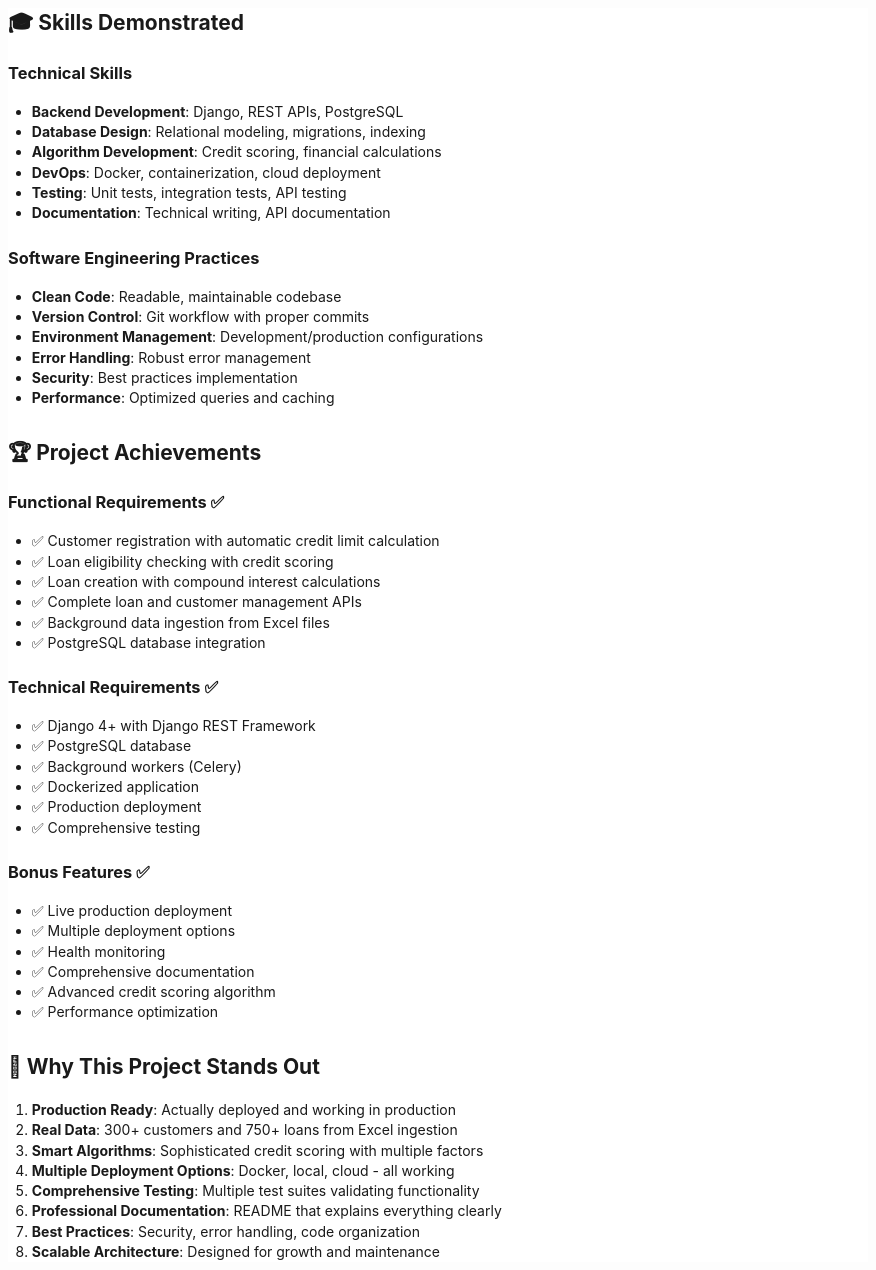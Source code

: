 ## 🎓 Skills Demonstrated

### Technical Skills
- **Backend Development**: Django, REST APIs, PostgreSQL
- **Database Design**: Relational modeling, migrations, indexing
- **Algorithm Development**: Credit scoring, financial calculations
- **DevOps**: Docker, containerization, cloud deployment
- **Testing**: Unit tests, integration tests, API testing
- **Documentation**: Technical writing, API documentation

### Software Engineering Practices
- **Clean Code**: Readable, maintainable codebase
- **Version Control**: Git workflow with proper commits
- **Environment Management**: Development/production configurations
- **Error Handling**: Robust error management
- **Security**: Best practices implementation
- **Performance**: Optimized queries and caching

## 🏆 Project Achievements

### Functional Requirements ✅
- ✅ Customer registration with automatic credit limit calculation
- ✅ Loan eligibility checking with credit scoring
- ✅ Loan creation with compound interest calculations
- ✅ Complete loan and customer management APIs
- ✅ Background data ingestion from Excel files
- ✅ PostgreSQL database integration

### Technical Requirements ✅
- ✅ Django 4+ with Django REST Framework
- ✅ PostgreSQL database
- ✅ Background workers (Celery)
- ✅ Dockerized application
- ✅ Production deployment
- ✅ Comprehensive testing

### Bonus Features ✅
- ✅ Live production deployment
- ✅ Multiple deployment options
- ✅ Health monitoring
- ✅ Comprehensive documentation
- ✅ Advanced credit scoring algorithm
- ✅ Performance optimization

## 🌟 Why This Project Stands Out

1. **Production Ready**: Actually deployed and working in production
2. **Real Data**: 300+ customers and 750+ loans from Excel ingestion
3. **Smart Algorithms**: Sophisticated credit scoring with multiple factors
4. **Multiple Deployment Options**: Docker, local, cloud - all working
5. **Comprehensive Testing**: Multiple test suites validating functionality
6. **Professional Documentation**: README that explains everything clearly
7. **Best Practices**: Security, error handling, code organization
8. **Scalable Architecture**: Designed for growth and maintenance
